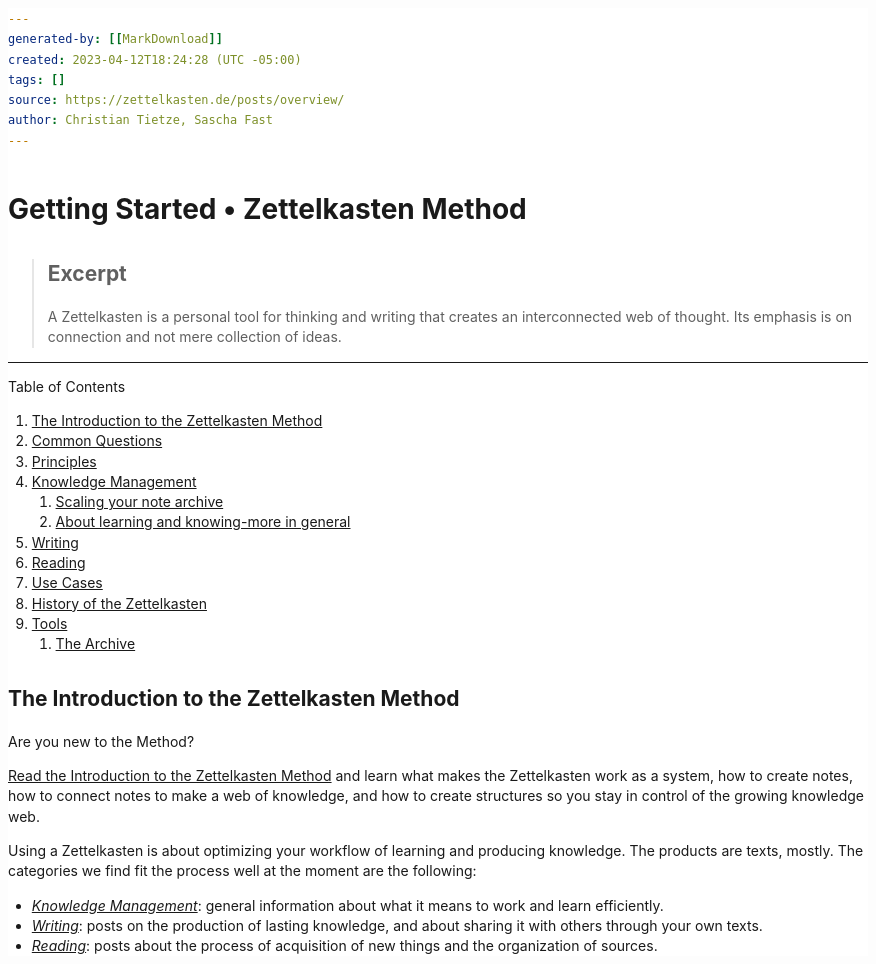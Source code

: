 ```yaml
---
generated-by: [[MarkDownload]]
created: 2023-04-12T18:24:28 (UTC -05:00)
tags: []
source: https://zettelkasten.de/posts/overview/
author: Christian Tietze, Sascha Fast
---
```


# Getting Started • Zettelkasten Method

> ## Excerpt
> A Zettelkasten is a personal tool for thinking and writing that creates an interconnected web of thought. Its emphasis is on connection and not mere collection of ideas.

---
Table of Contents

1.  [The Introduction to the Zettelkasten Method](https://zettelkasten.de/posts/overview/#the-introduction-to-the-zettelkasten-method)
2.  [Common Questions](https://zettelkasten.de/posts/overview/#common-questions)
3.  [Principles](https://zettelkasten.de/posts/overview/#principles)
4.  [Knowledge Management](https://zettelkasten.de/posts/overview/#knowledge-management)
    1.  [Scaling your note archive](https://zettelkasten.de/posts/overview/#scaling-your-note-archive)
    2.  [About learning and knowing-more in general](https://zettelkasten.de/posts/overview/#about-learning-and-knowing-more-in-general)
5.  [Writing](https://zettelkasten.de/posts/overview/#writing)
6.  [Reading](https://zettelkasten.de/posts/overview/#reading)
7.  [Use Cases](https://zettelkasten.de/posts/overview/#use-cases)
8.  [History of the Zettelkasten](https://zettelkasten.de/posts/overview/#history-of-the-zettelkasten)
9.  [Tools](https://zettelkasten.de/posts/overview/#tools)
    1.  [The Archive](https://zettelkasten.de/posts/overview/#the-archive)

## The Introduction to the Zettelkasten Method

Are you new to the Method?

[Read the Introduction to the Zettelkasten Method](https://zettelkasten.de/introduction) and learn what makes the Zettelkasten work as a system, how to create notes, how to connect notes to make a web of knowledge, and how to create structures so you stay in control of the growing knowledge web.

Using a Zettelkasten is about optimizing your workflow of learning and producing knowledge. The products are texts, mostly. The categories we find fit the process well at the moment are the following:

-   [_Knowledge Management_](https://zettelkasten.de/posts/overview/#knowledge-management): general information about what it means to work and learn efficiently.
-   [_Writing_](https://zettelkasten.de/posts/overview/#writing): posts on the production of lasting knowledge, and about sharing it with others through your own texts.
-   [_Reading_](https://zettelkasten.de/posts/overview/#reading): posts about the process of acquisition of new things and the organization of sources.
